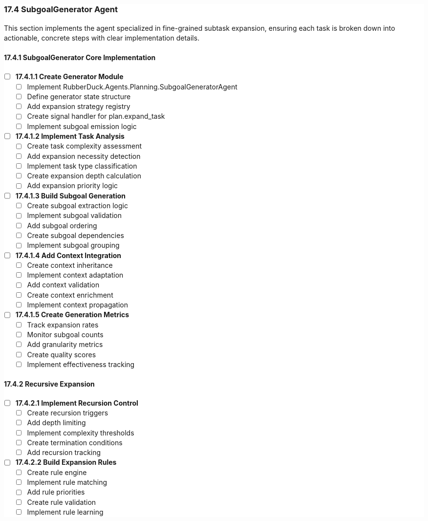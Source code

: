 ### 17.4 SubgoalGenerator Agent

This section implements the agent specialized in fine-grained subtask expansion, ensuring each task is broken down into actionable, concrete steps with clear implementation details.

#### 17.4.1 SubgoalGenerator Core Implementation
- [ ] **17.4.1.1 Create Generator Module**
  - [ ] Implement RubberDuck.Agents.Planning.SubgoalGeneratorAgent
  - [ ] Define generator state structure
  - [ ] Add expansion strategy registry
  - [ ] Create signal handler for plan.expand_task
  - [ ] Implement subgoal emission logic

- [ ] **17.4.1.2 Implement Task Analysis**
  - [ ] Create task complexity assessment
  - [ ] Add expansion necessity detection
  - [ ] Implement task type classification
  - [ ] Create expansion depth calculation
  - [ ] Add expansion priority logic

- [ ] **17.4.1.3 Build Subgoal Generation**
  - [ ] Create subgoal extraction logic
  - [ ] Implement subgoal validation
  - [ ] Add subgoal ordering
  - [ ] Create subgoal dependencies
  - [ ] Implement subgoal grouping

- [ ] **17.4.1.4 Add Context Integration**
  - [ ] Create context inheritance
  - [ ] Implement context adaptation
  - [ ] Add context validation
  - [ ] Create context enrichment
  - [ ] Implement context propagation

- [ ] **17.4.1.5 Create Generation Metrics**
  - [ ] Track expansion rates
  - [ ] Monitor subgoal counts
  - [ ] Add granularity metrics
  - [ ] Create quality scores
  - [ ] Implement effectiveness tracking

#### 17.4.2 Recursive Expansion
- [ ] **17.4.2.1 Implement Recursion Control**
  - [ ] Create recursion triggers
  - [ ] Add depth limiting
  - [ ] Implement complexity thresholds
  - [ ] Create termination conditions
  - [ ] Add recursion tracking

- [ ] **17.4.2.2 Build Expansion Rules**
  - [ ] Create rule engine
  - [ ] Implement rule matching
  - [ ] Add rule priorities
  - [ ] Create rule validation
  - [ ] Implement rule learning

